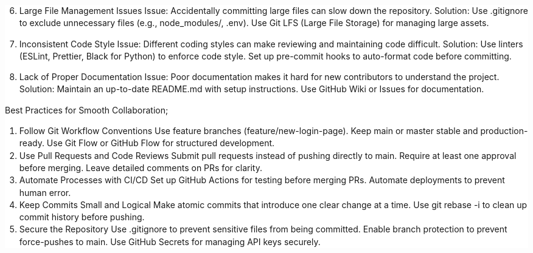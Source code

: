 6. Large File Management Issues
Issue: Accidentally committing large files can slow down the repository.
Solution:
Use .gitignore to exclude unnecessary files (e.g., node_modules/, .env).
Use Git LFS (Large File Storage) for managing large assets.

7. Inconsistent Code Style
Issue: Different coding styles can make reviewing and maintaining code difficult.
Solution:
Use linters (ESLint, Prettier, Black for Python) to enforce code style.
Set up pre-commit hooks to auto-format code before committing.

9. Lack of Proper Documentation
Issue: Poor documentation makes it hard for new contributors to understand the project.
Solution:
Maintain an up-to-date README.md with setup instructions.
Use GitHub Wiki or Issues for documentation.

Best Practices for Smooth Collaboration;

  1. Follow Git Workflow Conventions
     Use feature branches (feature/new-login-page).
     Keep main or master stable and production-ready.
     Use Git Flow or GitHub Flow for structured development.
  2. Use Pull Requests and Code Reviews
     Submit pull requests instead of pushing directly to main.
     Require at least one approval before merging.
     Leave detailed comments on PRs for clarity.
  3. Automate Processes with CI/CD
     Set up GitHub Actions for testing before merging PRs.
     Automate deployments to prevent human error.
  4. Keep Commits Small and Logical
     Make atomic commits that introduce one clear change at a time.
     Use git rebase -i to clean up commit history before pushing.
  5. Secure the Repository
     Use .gitignore to prevent sensitive files from being committed.
     Enable branch protection to prevent force-pushes to main.
     Use GitHub Secrets for managing API keys securely.

